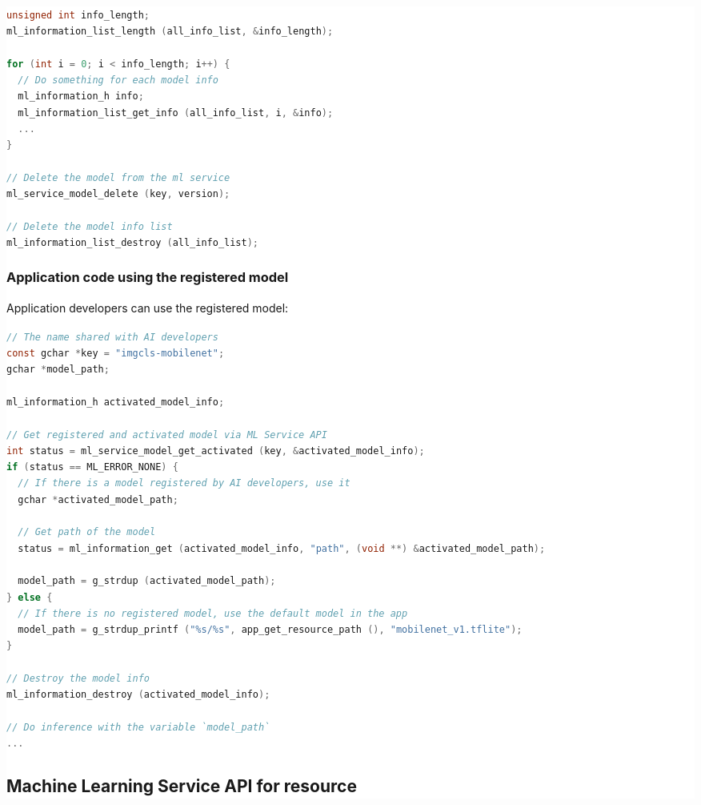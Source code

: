 ```c
unsigned int info_length;
ml_information_list_length (all_info_list, &info_length);

for (int i = 0; i < info_length; i++) {
  // Do something for each model info
  ml_information_h info;
  ml_information_list_get_info (all_info_list, i, &info);
  ...
}

// Delete the model from the ml service
ml_service_model_delete (key, version);

// Delete the model info list
ml_information_list_destroy (all_info_list);
```

### Application code using the registered model

Application developers can use the registered model:

```c
// The name shared with AI developers
const gchar *key = "imgcls-mobilenet";
gchar *model_path;

ml_information_h activated_model_info;

// Get registered and activated model via ML Service API
int status = ml_service_model_get_activated (key, &activated_model_info);
if (status == ML_ERROR_NONE) {
  // If there is a model registered by AI developers, use it
  gchar *activated_model_path;

  // Get path of the model
  status = ml_information_get (activated_model_info, "path", (void **) &activated_model_path);

  model_path = g_strdup (activated_model_path);
} else {
  // If there is no registered model, use the default model in the app
  model_path = g_strdup_printf ("%s/%s", app_get_resource_path (), "mobilenet_v1.tflite");
}

// Destroy the model info
ml_information_destroy (activated_model_info);

// Do inference with the variable `model_path`
...

```

## Machine Learning Service API for resource

